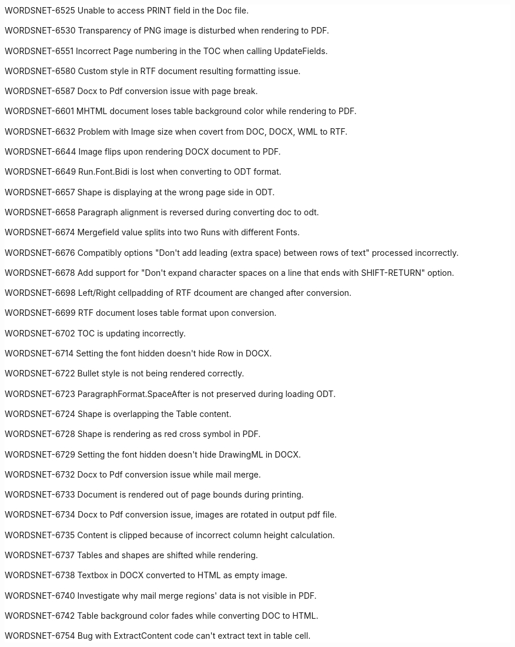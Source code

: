 WORDSNET-6525 Unable to access PRINT field in the Doc file.

WORDSNET-6530 Transparency of PNG image is disturbed when rendering to PDF.

WORDSNET-6551 Incorrect Page numbering in the TOC when calling UpdateFields.

WORDSNET-6580 Custom style in RTF document resulting formatting issue.

WORDSNET-6587 Docx to Pdf conversion issue with page break.

WORDSNET-6601 MHTML document loses table background color while rendering to PDF.

WORDSNET-6632 Problem with Image size when covert from DOC, DOCX, WML to RTF.

WORDSNET-6644 Image flips upon rendering DOCX document to PDF.

WORDSNET-6649 Run.Font.Bidi is lost when converting to ODT format.

WORDSNET-6657 Shape is displaying at the wrong page side in ODT.

WORDSNET-6658 Paragraph alignment is reversed during converting doc to odt.

WORDSNET-6674 Mergefield value splits into two Runs with different Fonts.

WORDSNET-6676 Compatibly options "Don't add leading (extra space) between rows of text" processed incorrectly.

WORDSNET-6678 Add support for "Don't expand character spaces on a line that ends with SHIFT-RETURN" option.

WORDSNET-6698 Left/Right cellpadding of RTF dcoument are changed after conversion.

WORDSNET-6699 RTF document loses table format upon conversion.

WORDSNET-6702 TOC is updating incorrectly.

WORDSNET-6714 Setting the font hidden doesn't hide Row in DOCX.

WORDSNET-6722 Bullet style is not being rendered correctly.

WORDSNET-6723 ParagraphFormat.SpaceAfter is not preserved during loading ODT.

WORDSNET-6724 Shape is overlapping the Table content.

WORDSNET-6728 Shape is rendering as red cross symbol in PDF.

WORDSNET-6729 Setting the font hidden doesn't hide DrawingML in DOCX.

WORDSNET-6732 Docx to Pdf conversion issue while mail merge.

WORDSNET-6733 Document is rendered out of page bounds during printing.

WORDSNET-6734 Docx to Pdf conversion issue, images are rotated in output pdf file.

WORDSNET-6735 Content is clipped because of incorrect column height calculation.

WORDSNET-6737 Tables and shapes are shifted while rendering.

WORDSNET-6738 Textbox in DOCX converted to HTML as empty image.

WORDSNET-6740 Investigate why mail merge regions' data is not visible in PDF.

WORDSNET-6742 Table background color fades while converting DOC to HTML.

WORDSNET-6754 Bug with ExtractContent code can't extract text in table cell.
